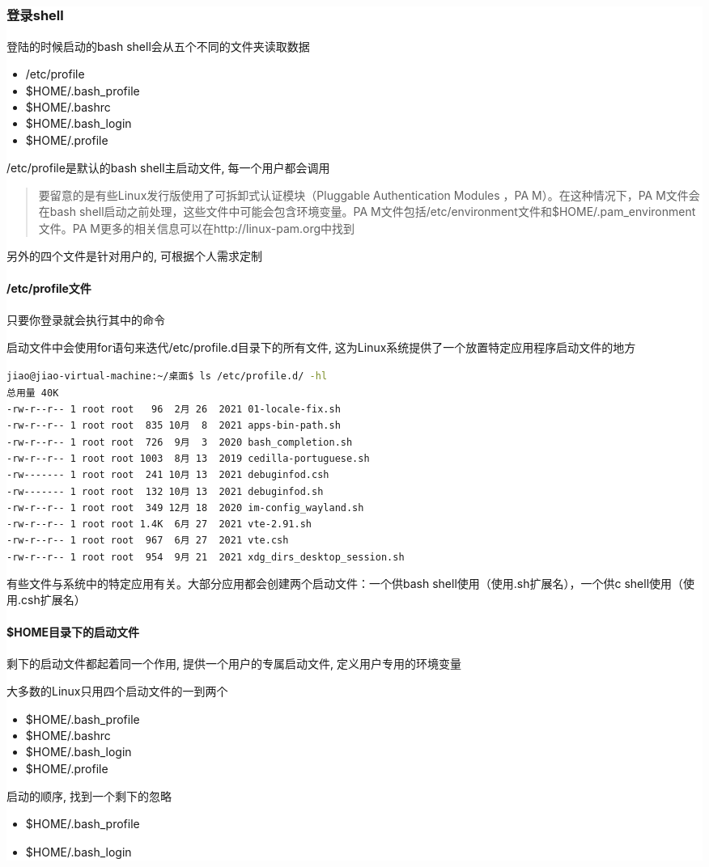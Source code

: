 ### 登录shell

登陆的时候启动的bash shell会从五个不同的文件夹读取数据

+ /etc/profile
+ $HOME/.bash_profile
+ $HOME/.bashrc
+ $HOME/.bash_login
+ $HOME/.profile

/etc/profile是默认的bash shell主启动文件, 每一个用户都会调用

> 要留意的是有些Linux发行版使用了可拆卸式认证模块（Pluggable  Authentication  Modules ，PA M）。在这种情况下，PA M文件会在bash shell启动之前处理，这些文件中可能会包含环境变量。PA M文件包括/etc/environment文件和$HOME/.pam_environment文件。PA M更多的相关信息可以在http://linux-pam.org中找到

另外的四个文件是针对用户的, 可根据个人需求定制

#### /etc/profile文件

只要你登录就会执行其中的命令

启动文件中会使用for语句来迭代/etc/profile.d目录下的所有文件, 这为Linux系统提供了一个放置特定应用程序启动文件的地方

```bash
jiao@jiao-virtual-machine:~/桌面$ ls /etc/profile.d/ -hl
总用量 40K
-rw-r--r-- 1 root root   96  2月 26  2021 01-locale-fix.sh
-rw-r--r-- 1 root root  835 10月  8  2021 apps-bin-path.sh
-rw-r--r-- 1 root root  726  9月  3  2020 bash_completion.sh
-rw-r--r-- 1 root root 1003  8月 13  2019 cedilla-portuguese.sh
-rw------- 1 root root  241 10月 13  2021 debuginfod.csh
-rw------- 1 root root  132 10月 13  2021 debuginfod.sh
-rw-r--r-- 1 root root  349 12月 18  2020 im-config_wayland.sh
-rw-r--r-- 1 root root 1.4K  6月 27  2021 vte-2.91.sh
-rw-r--r-- 1 root root  967  6月 27  2021 vte.csh
-rw-r--r-- 1 root root  954  9月 21  2021 xdg_dirs_desktop_session.sh
```

有些文件与系统中的特定应用有关。大部分应用都会创建两个启动文件：一个供bash shell使用（使用.sh扩展名），一个供c shell使用（使用.csh扩展名）

#### $HOME目录下的启动文件

剩下的启动文件都起着同一个作用, 提供一个用户的专属启动文件, 定义用户专用的环境变量

大多数的Linux只用四个启动文件的一到两个

+ $HOME/.bash_profile
+ $HOME/.bashrc
+ $HOME/.bash_login
+ $HOME/.profile

启动的顺序, 找到一个剩下的忽略

+ $HOME/.bash_profile 

+ $HOME/.bash_login 
